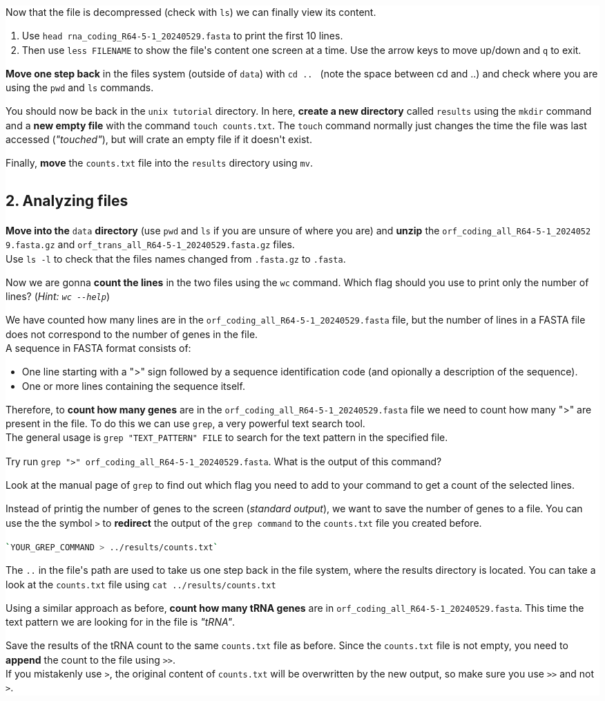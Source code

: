 Now that the file is decompressed (check with `ls`) we can finally view its content. 
1. Use `head rna_coding_R64-5-1_20240529.fasta` to print the first 10 lines.
2. Then use `less FILENAME` to show the file's content one screen at a time. Use the arrow keys to move up/down and `q` to exit.

**Move one step back** in the files system (outside of `data`) with `cd .. ` (note the space between cd and ..) and check where you are using the `pwd` and `ls` commands. 

You should now be back in the `unix tutorial` directory. In here, **create a new directory** called `results` using the `mkdir` command and a **new empty file** with the command `touch counts.txt`. The `touch` command normally just changes the time the file was last accessed (*"touched"*), but will crate an empty file if it doesn't exist.

Finally, **move** the `counts.txt` file into the `results` directory using `mv`.

## 2. Analyzing files
**Move into the** `data` **directory** (use `pwd` and `ls` if you are unsure of where you are) and **unzip** the `orf_coding_all_R64-5-1_20240529.fasta.gz` and 
`orf_trans_all_R64-5-1_20240529.fasta.gz` files.  
Use `ls -l` to check that the files names changed from `.fasta.gz` to `.fasta`.

Now we are gonna **count the lines** in the two files using the `wc` command. Which flag should you use to print only the number of lines? (*Hint: `wc --help`*)

We have counted how many lines are in the `orf_coding_all_R64-5-1_20240529.fasta` file, but the number of lines in a FASTA file does not correspond to the number of genes in the file.  
A sequence in FASTA format consists of:
* One line starting with a ">" sign followed by a sequence identification code (and opionally a description of the sequence).
* One or more lines containing the sequence itself.

Therefore, to **count how many genes** are in the `orf_coding_all_R64-5-1_20240529.fasta` file we need to count how many ">" are present in the file. To do this we can use `grep`, a very powerful text search tool.  
The general usage is `grep "TEXT_PATTERN" FILE` to search for the text pattern in the specified file.

Try run `grep ">" orf_coding_all_R64-5-1_20240529.fasta`. What is the output of this command? 

Look at the manual page of `grep` to find out which flag you need to add to your command to get a count of the selected lines.

Instead of printig the number of genes to the screen (*standard output*), we want to save the number of genes to a file. You can use the the symbol `>` to **redirect** the output of the `grep command` to the `counts.txt` file you created before.
```bash
`YOUR_GREP_COMMAND > ../results/counts.txt`
```
The `..` in the file's path are used to take us one step back in the file system, where the results directory is located.
You can take a look at the `counts.txt` file using `cat ../results/counts.txt `

Using a similar approach as before, **count how many tRNA genes** are in `orf_coding_all_R64-5-1_20240529.fasta`. This time the text pattern we are looking for in the file is *"tRNA"*.  

Save the results of the tRNA count to the same `counts.txt` file as before. Since the `counts.txt` file is not empty, you need to **append** the count to the file using `>>`.  
If you mistakenly use `>`, the original content of `counts.txt` will be overwritten by the new output, so make sure you use `>>` and not `>`. 
